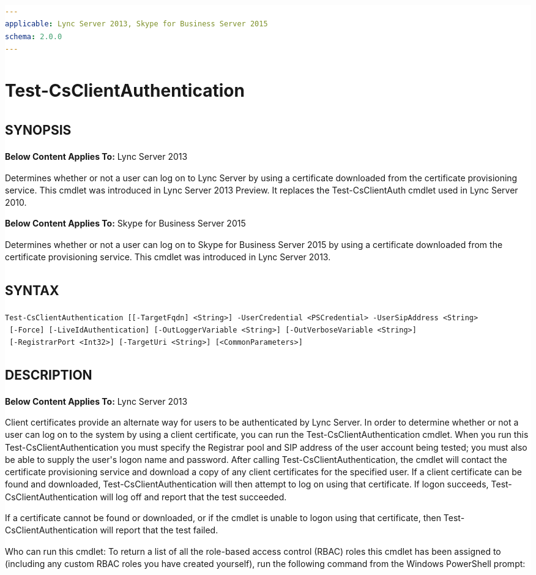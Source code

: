 ```yaml
---
applicable: Lync Server 2013, Skype for Business Server 2015
schema: 2.0.0
---
```


# Test-CsClientAuthentication

## SYNOPSIS
**Below Content Applies To:** Lync Server 2013

Determines whether or not a user can log on to Lync Server by using a certificate downloaded from the certificate provisioning service.
This cmdlet was introduced in Lync Server 2013 Preview.
It replaces the Test-CsClientAuth cmdlet used in Lync Server 2010.

**Below Content Applies To:** Skype for Business Server 2015

Determines whether or not a user can log on to Skype for Business Server 2015 by using a certificate downloaded from the certificate provisioning service.
This cmdlet was introduced in Lync Server 2013.



## SYNTAX

```
Test-CsClientAuthentication [[-TargetFqdn] <String>] -UserCredential <PSCredential> -UserSipAddress <String>
 [-Force] [-LiveIdAuthentication] [-OutLoggerVariable <String>] [-OutVerboseVariable <String>]
 [-RegistrarPort <Int32>] [-TargetUri <String>] [<CommonParameters>]
```

## DESCRIPTION
**Below Content Applies To:** Lync Server 2013

Client certificates provide an alternate way for users to be authenticated by Lync Server.
In order to determine whether or not a user can log on to the system by using a client certificate, you can run the Test-CsClientAuthentication cmdlet.
When you run this Test-CsClientAuthentication you must specify the Registrar pool and SIP address of the user account being tested; you must also be able to supply the user's logon name and password.
After calling Test-CsClientAuthentication, the cmdlet will contact the certificate provisioning service and download a copy of any client certificates for the specified user.
If a client certificate can be found and downloaded, Test-CsClientAuthentication will then attempt to log on using that certificate.
If logon succeeds, Test-CsClientAuthentication will log off and report that the test succeeded.

If a certificate cannot be found or downloaded, or if the cmdlet is unable to logon using that certificate, then Test-CsClientAuthentication will report that the test failed.

Who can run this cmdlet: To return a list of all the role-based access control (RBAC) roles this cmdlet has been assigned to (including any custom RBAC roles you have created yourself), run the following command from the Windows PowerShell prompt:
